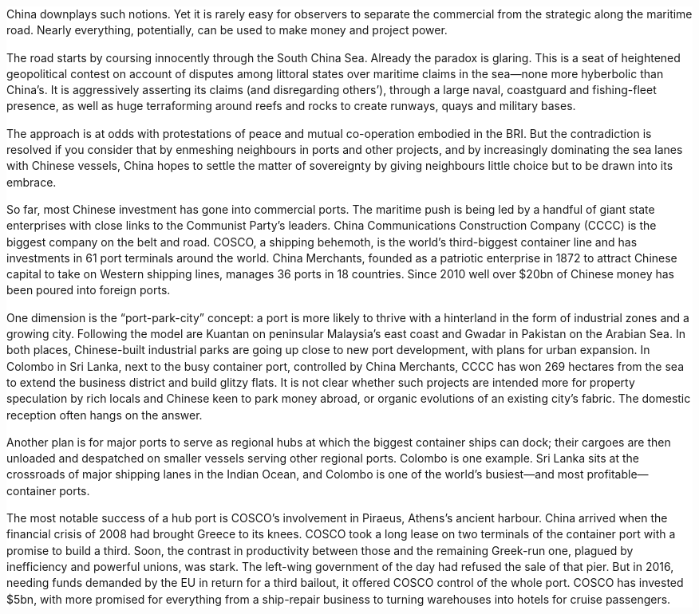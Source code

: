 China downplays such notions. Yet it is rarely easy for observers to separate the commercial from the strategic along the maritime road. Nearly everything, potentially, can be used to make money and project power.

The road starts by coursing innocently through the South China Sea. Already the paradox is glaring. This is a seat of heightened geopolitical contest on account of disputes among littoral states over maritime claims in the sea—none more hyberbolic than China’s. It is aggressively asserting its claims (and disregarding others’), through a large naval, coastguard and fishing-fleet presence, as well as huge terraforming around reefs and rocks to create runways, quays and military bases.

The approach is at odds with protestations of peace and mutual co-operation embodied in the BRI. But the contradiction is resolved if you consider that by enmeshing neighbours in ports and other projects, and by increasingly dominating the sea lanes with Chinese vessels, China hopes to settle the matter of sovereignty by giving neighbours little choice but to be drawn into its embrace.

So far, most Chinese investment has gone into commercial ports. The maritime push is being led by a handful of giant state enterprises with close links to the Communist Party’s leaders. China Communications Construction Company (CCCC) is the biggest company on the belt and road. COSCO, a shipping behemoth, is the world’s third-biggest container line and has investments in 61 port terminals around the world. China Merchants, founded as a patriotic enterprise in 1872 to attract Chinese capital to take on Western shipping lines, manages 36 ports in 18 countries. Since 2010 well over $20bn of Chinese money has been poured into foreign ports.

One dimension is the “port-park-city” concept: a port is more likely to thrive with a hinterland in the form of industrial zones and a growing city. Following the model are Kuantan on peninsular Malaysia’s east coast and Gwadar in Pakistan on the Arabian Sea. In both places, Chinese-built industrial parks are going up close to new port development, with plans for urban expansion. In Colombo in Sri Lanka, next to the busy container port, controlled by China Merchants, CCCC has won 269 hectares from the sea to extend the business district and build glitzy flats. It is not clear whether such projects are intended more for property speculation by rich locals and Chinese keen to park money abroad, or organic evolutions of an existing city’s fabric. The domestic reception often hangs on the answer.

Another plan is for major ports to serve as regional hubs at which the biggest container ships can dock; their cargoes are then unloaded and despatched on smaller vessels serving other regional ports. Colombo is one example. Sri Lanka sits at the crossroads of major shipping lanes in the Indian Ocean, and Colombo is one of the world’s busiest—and most profitable—container ports.

The most notable success of a hub port is COSCO’s involvement in Piraeus, Athens’s ancient harbour. China arrived when the financial crisis of 2008 had brought Greece to its knees. COSCO took a long lease on two terminals of the container port with a promise to build a third. Soon, the contrast in productivity between those and the remaining Greek-run one, plagued by inefficiency and powerful unions, was stark. The left-wing government of the day had refused the sale of that pier. But in 2016, needing funds demanded by the EU in return for a third bailout, it offered COSCO control of the whole port. COSCO has invested $5bn, with more promised for everything from a ship-repair business to turning warehouses into hotels for cruise passengers.


